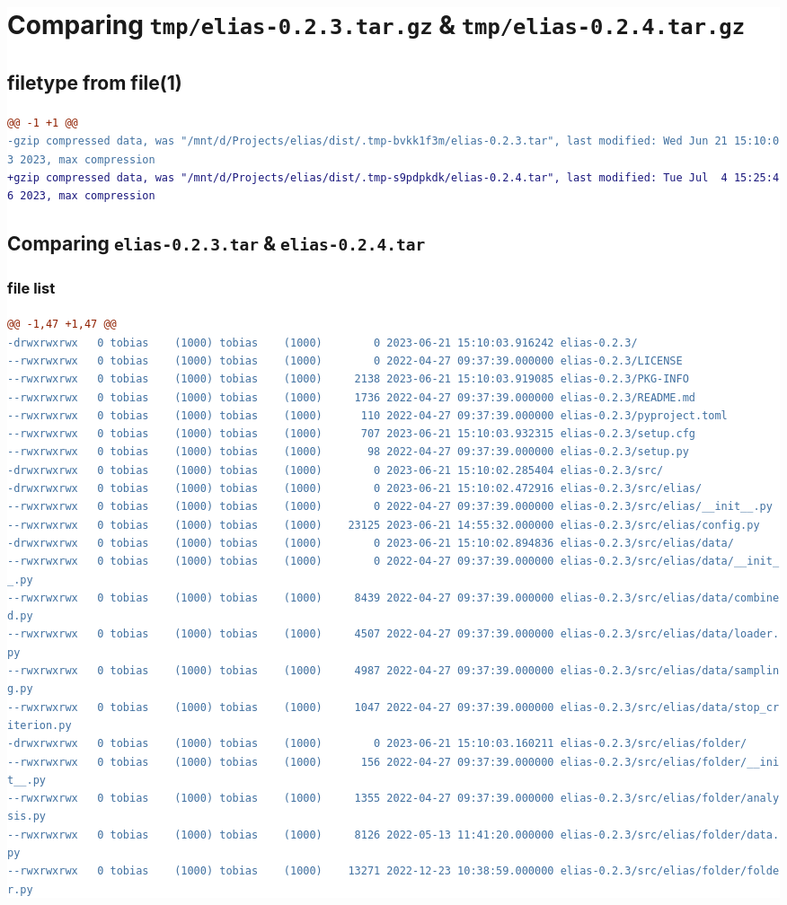 # Comparing `tmp/elias-0.2.3.tar.gz` & `tmp/elias-0.2.4.tar.gz`

## filetype from file(1)

```diff
@@ -1 +1 @@
-gzip compressed data, was "/mnt/d/Projects/elias/dist/.tmp-bvkk1f3m/elias-0.2.3.tar", last modified: Wed Jun 21 15:10:03 2023, max compression
+gzip compressed data, was "/mnt/d/Projects/elias/dist/.tmp-s9pdpkdk/elias-0.2.4.tar", last modified: Tue Jul  4 15:25:46 2023, max compression
```

## Comparing `elias-0.2.3.tar` & `elias-0.2.4.tar`

### file list

```diff
@@ -1,47 +1,47 @@
-drwxrwxrwx   0 tobias    (1000) tobias    (1000)        0 2023-06-21 15:10:03.916242 elias-0.2.3/
--rwxrwxrwx   0 tobias    (1000) tobias    (1000)        0 2022-04-27 09:37:39.000000 elias-0.2.3/LICENSE
--rwxrwxrwx   0 tobias    (1000) tobias    (1000)     2138 2023-06-21 15:10:03.919085 elias-0.2.3/PKG-INFO
--rwxrwxrwx   0 tobias    (1000) tobias    (1000)     1736 2022-04-27 09:37:39.000000 elias-0.2.3/README.md
--rwxrwxrwx   0 tobias    (1000) tobias    (1000)      110 2022-04-27 09:37:39.000000 elias-0.2.3/pyproject.toml
--rwxrwxrwx   0 tobias    (1000) tobias    (1000)      707 2023-06-21 15:10:03.932315 elias-0.2.3/setup.cfg
--rwxrwxrwx   0 tobias    (1000) tobias    (1000)       98 2022-04-27 09:37:39.000000 elias-0.2.3/setup.py
-drwxrwxrwx   0 tobias    (1000) tobias    (1000)        0 2023-06-21 15:10:02.285404 elias-0.2.3/src/
-drwxrwxrwx   0 tobias    (1000) tobias    (1000)        0 2023-06-21 15:10:02.472916 elias-0.2.3/src/elias/
--rwxrwxrwx   0 tobias    (1000) tobias    (1000)        0 2022-04-27 09:37:39.000000 elias-0.2.3/src/elias/__init__.py
--rwxrwxrwx   0 tobias    (1000) tobias    (1000)    23125 2023-06-21 14:55:32.000000 elias-0.2.3/src/elias/config.py
-drwxrwxrwx   0 tobias    (1000) tobias    (1000)        0 2023-06-21 15:10:02.894836 elias-0.2.3/src/elias/data/
--rwxrwxrwx   0 tobias    (1000) tobias    (1000)        0 2022-04-27 09:37:39.000000 elias-0.2.3/src/elias/data/__init__.py
--rwxrwxrwx   0 tobias    (1000) tobias    (1000)     8439 2022-04-27 09:37:39.000000 elias-0.2.3/src/elias/data/combined.py
--rwxrwxrwx   0 tobias    (1000) tobias    (1000)     4507 2022-04-27 09:37:39.000000 elias-0.2.3/src/elias/data/loader.py
--rwxrwxrwx   0 tobias    (1000) tobias    (1000)     4987 2022-04-27 09:37:39.000000 elias-0.2.3/src/elias/data/sampling.py
--rwxrwxrwx   0 tobias    (1000) tobias    (1000)     1047 2022-04-27 09:37:39.000000 elias-0.2.3/src/elias/data/stop_criterion.py
-drwxrwxrwx   0 tobias    (1000) tobias    (1000)        0 2023-06-21 15:10:03.160211 elias-0.2.3/src/elias/folder/
--rwxrwxrwx   0 tobias    (1000) tobias    (1000)      156 2022-04-27 09:37:39.000000 elias-0.2.3/src/elias/folder/__init__.py
--rwxrwxrwx   0 tobias    (1000) tobias    (1000)     1355 2022-04-27 09:37:39.000000 elias-0.2.3/src/elias/folder/analysis.py
--rwxrwxrwx   0 tobias    (1000) tobias    (1000)     8126 2022-05-13 11:41:20.000000 elias-0.2.3/src/elias/folder/data.py
--rwxrwxrwx   0 tobias    (1000) tobias    (1000)    13271 2022-12-23 10:38:59.000000 elias-0.2.3/src/elias/folder/folder.py
```